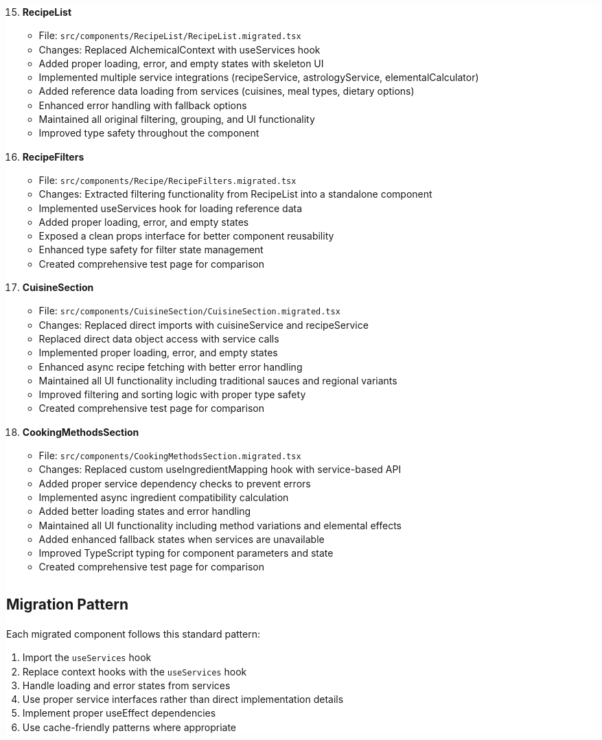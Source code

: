 15. **RecipeList**
    - File: `src/components/RecipeList/RecipeList.migrated.tsx`
    - Changes: Replaced AlchemicalContext with useServices hook
    - Added proper loading, error, and empty states with skeleton UI
    - Implemented multiple service integrations (recipeService,
      astrologyService, elementalCalculator)
    - Added reference data loading from services (cuisines, meal types, dietary
      options)
    - Enhanced error handling with fallback options
    - Maintained all original filtering, grouping, and UI functionality
    - Improved type safety throughout the component

16. **RecipeFilters**
    - File: `src/components/Recipe/RecipeFilters.migrated.tsx`
    - Changes: Extracted filtering functionality from RecipeList into a
      standalone component
    - Implemented useServices hook for loading reference data
    - Added proper loading, error, and empty states
    - Exposed a clean props interface for better component reusability
    - Enhanced type safety for filter state management
    - Created comprehensive test page for comparison

17. **CuisineSection**
    - File: `src/components/CuisineSection/CuisineSection.migrated.tsx`
    - Changes: Replaced direct imports with cuisineService and recipeService
    - Replaced direct data object access with service calls
    - Implemented proper loading, error, and empty states
    - Enhanced async recipe fetching with better error handling
    - Maintained all UI functionality including traditional sauces and regional
      variants
    - Improved filtering and sorting logic with proper type safety
    - Created comprehensive test page for comparison

18. **CookingMethodsSection**
    - File: `src/components/CookingMethodsSection.migrated.tsx`
    - Changes: Replaced custom useIngredientMapping hook with service-based API
    - Added proper service dependency checks to prevent errors
    - Implemented async ingredient compatibility calculation
    - Added better loading states and error handling
    - Maintained all UI functionality including method variations and elemental
      effects
    - Added enhanced fallback states when services are unavailable
    - Improved TypeScript typing for component parameters and state
    - Created comprehensive test page for comparison

## Migration Pattern

Each migrated component follows this standard pattern:

1. Import the `useServices` hook
2. Replace context hooks with the `useServices` hook
3. Handle loading and error states from services
4. Use proper service interfaces rather than direct implementation details
5. Implement proper useEffect dependencies
6. Use cache-friendly patterns where appropriate
